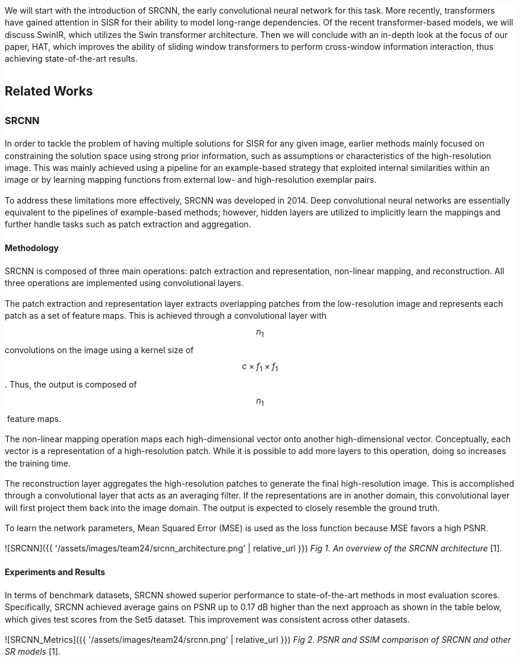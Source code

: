 We will start with the introduction of SRCNN, the early convolutional neural network for this task. More recently, transformers have gained attention in SISR for their ability to model long-range dependencies. Of the recent transformer-based models, we will discuss SwinIR, which utilizes the Swin transformer architecture. Then we will conclude with an in-depth look at the focus of our paper, HAT, which improves the ability of sliding window transformers to perform cross-window information interaction, thus achieving state-of-the-art results.

## Related Works
### SRCNN
In order to tackle the problem of having multiple solutions for SISR for any given image, earlier methods mainly focused on constraining the solution space using strong prior information, such as assumptions or characteristics of the high-resolution image. This was mainly achieved using a pipeline for an example-based strategy that exploited internal similarities within an image or by learning mapping functions from external low- and high-resolution exemplar pairs.

To address these limitations more effectively, SRCNN was developed in 2014. Deep convolutional neural networks are essentially equivalent to the pipelines of example-based methods; however, hidden layers are utilized to implicitly learn the mappings and further handle tasks such as patch extraction and aggregation.

#### Methodology
SRCNN is composed of three main operations: patch extraction and representation, non-linear mapping, and reconstruction. All three operations are implemented using convolutional layers.

The patch extraction and representation layer extracts overlapping patches from the low-resolution image and represents each patch as a set of feature maps. This is achieved through a convolutional layer with $$n_1$$ convolutions on the image using a kernel size of $$c \times f_1 \times f_1$$​. Thus, the output is composed of $$n_1$$​ feature maps.

The non-linear mapping operation maps each high-dimensional vector onto another high-dimensional vector. Conceptually, each vector is a representation of a high-resolution patch. While it is possible to add more layers to this operation, doing so increases the training time.

The reconstruction layer aggregates the high-resolution patches to generate the final high-resolution image. This is accomplished through a convolutional layer that acts as an averaging filter. If the representations are in another domain, this convolutional layer will first project them back into the image domain. The output is expected to closely resemble the ground truth.

To learn the network parameters, Mean Squared Error (MSE) is used as the loss function because MSE favors a high PSNR.

![SRCNN]({{ '/assets/images/team24/srcnn_architecture.png' | relative_url }})
*Fig 1. An overview of the SRCNN architecture* [1].

#### Experiments and Results
In terms of benchmark datasets, SRCNN showed superior performance to state-of-the-art methods in most evaluation scores. Specifically, SRCNN achieved average gains on PSNR up to 0.17 dB higher than the next approach as shown in the table below, which gives test scores from the Set5 dataset. This improvement was consistent across other datasets.

![SRCNN_Metrics]({{ '/assets/images/team24/srcnn.png' | relative_url }})
*Fig 2. PSNR and SSIM comparison of SRCNN and other SR models* [1].
